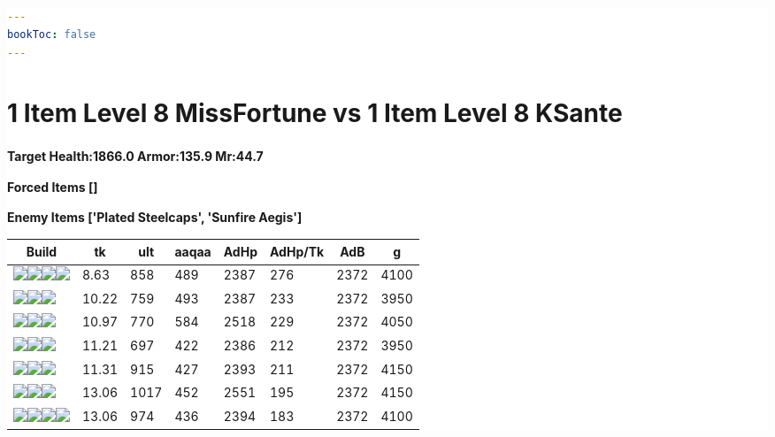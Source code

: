 ```yaml
---
bookToc: false
---
```


# 1 Item Level 8 MissFortune vs 1 Item Level 8 KSante

**Target Health:1866.0 Armor:135.9 Mr:44.7**


**Forced Items []**


**Enemy Items ['Plated Steelcaps', 'Sunfire Aegis']**




Build | tk | ult | aaqaa | AdHp | AdHp/Tk | AdB | g
-|-|-|-|-|-|-|-
![](/item/6672.png)![](/item/1001.png)![](/item/1055.png)![](/item/1036.png)|8.63|858|489|2387|276|2372|4100
![](/item/3124.png)![](/item/1001.png)![](/item/1055.png)|10.22|759|493|2387|233|2372|3950
![](/item/3153.png)![](/item/1001.png)![](/item/1055.png)|10.97|770|584|2518|229|2372|4050
![](/item/3115.png)![](/item/1001.png)![](/item/1055.png)|11.21|697|422|2386|212|2372|3950
![](/item/6675.png)![](/item/1001.png)![](/item/1055.png)|11.31|915|427|2393|211|2372|4150
![](/item/3074.png)![](/item/1001.png)![](/item/1055.png)|13.06|1017|452|2551|195|2372|4150
![](/item/6696.png)![](/item/1001.png)![](/item/1055.png)![](/item/1036.png)|13.06|974|436|2394|183|2372|4100






































